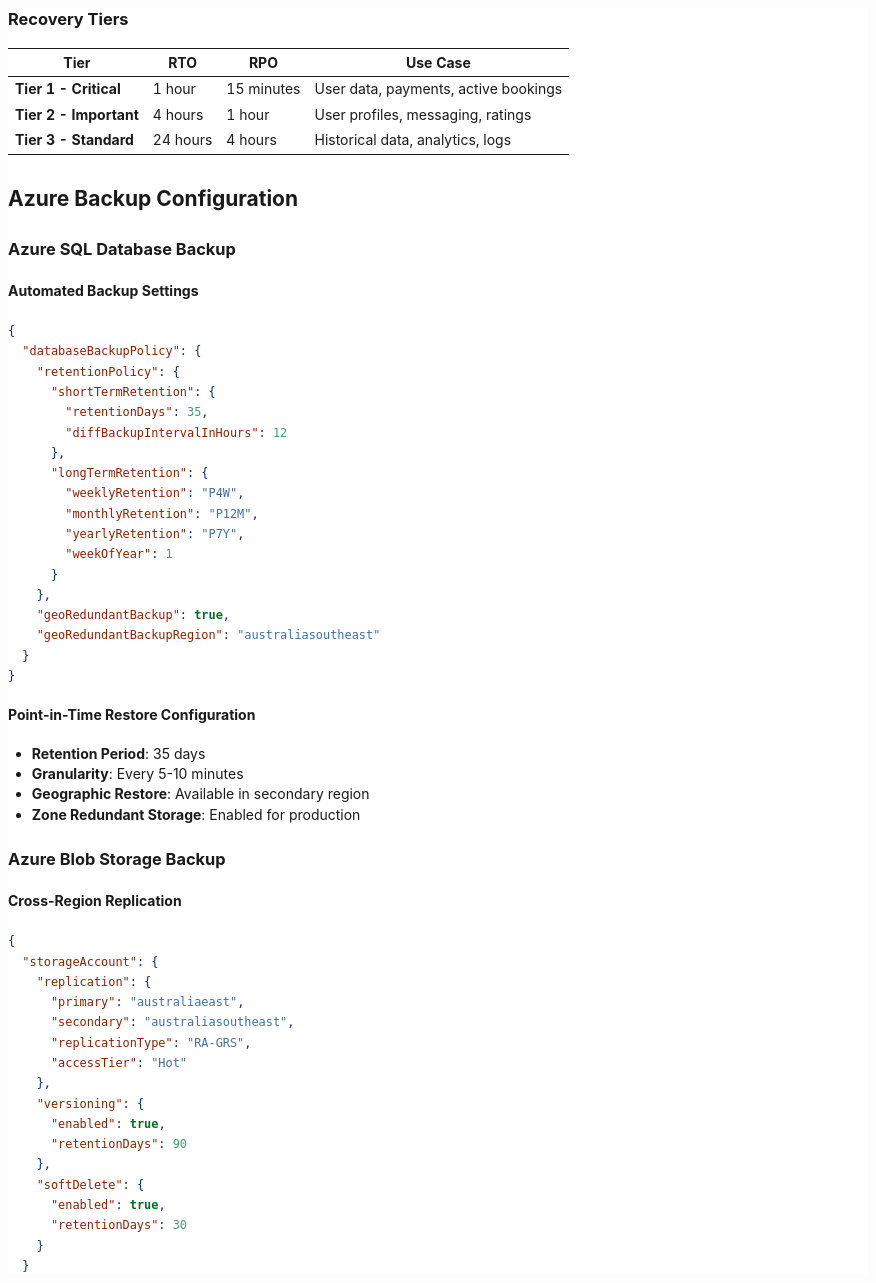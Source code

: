 ### Recovery Tiers

| Tier | RTO | RPO | Use Case |
|------|-----|-----|----------|
| **Tier 1 - Critical** | 1 hour | 15 minutes | User data, payments, active bookings |
| **Tier 2 - Important** | 4 hours | 1 hour | User profiles, messaging, ratings |
| **Tier 3 - Standard** | 24 hours | 4 hours | Historical data, analytics, logs |

## Azure Backup Configuration

### Azure SQL Database Backup

#### Automated Backup Settings
```json
{
  "databaseBackupPolicy": {
    "retentionPolicy": {
      "shortTermRetention": {
        "retentionDays": 35,
        "diffBackupIntervalInHours": 12
      },
      "longTermRetention": {
        "weeklyRetention": "P4W",
        "monthlyRetention": "P12M",
        "yearlyRetention": "P7Y",
        "weekOfYear": 1
      }
    },
    "geoRedundantBackup": true,
    "geoRedundantBackupRegion": "australiasoutheast"
  }
}
```

#### Point-in-Time Restore Configuration
- **Retention Period**: 35 days
- **Granularity**: Every 5-10 minutes
- **Geographic Restore**: Available in secondary region
- **Zone Redundant Storage**: Enabled for production

### Azure Blob Storage Backup

#### Cross-Region Replication
```json
{
  "storageAccount": {
    "replication": {
      "primary": "australiaeast",
      "secondary": "australiasoutheast",
      "replicationType": "RA-GRS",
      "accessTier": "Hot"
    },
    "versioning": {
      "enabled": true,
      "retentionDays": 90
    },
    "softDelete": {
      "enabled": true,
      "retentionDays": 30
    }
  }
```
